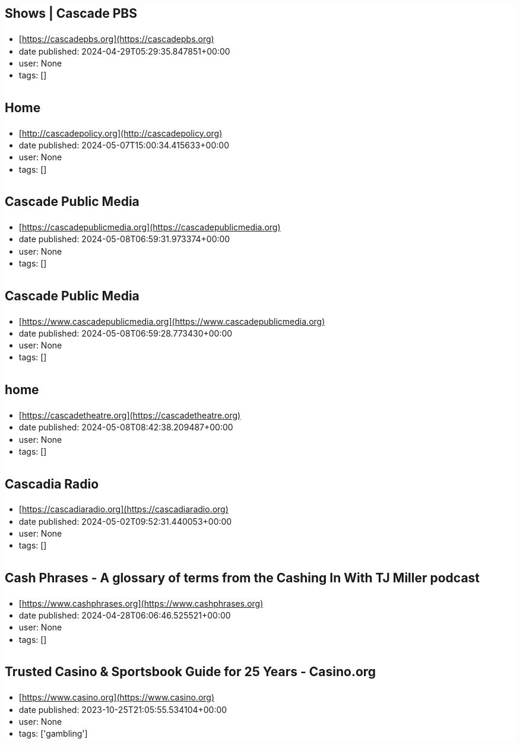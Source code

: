 ## Shows | Cascade PBS
 - [https://cascadepbs.org](https://cascadepbs.org)
 - date published: 2024-04-29T05:29:35.847851+00:00
 - user: None
 - tags: []

## Home
 - [http://cascadepolicy.org](http://cascadepolicy.org)
 - date published: 2024-05-07T15:00:34.415633+00:00
 - user: None
 - tags: []

## Cascade Public Media
 - [https://cascadepublicmedia.org](https://cascadepublicmedia.org)
 - date published: 2024-05-08T06:59:31.973374+00:00
 - user: None
 - tags: []

## Cascade Public Media
 - [https://www.cascadepublicmedia.org](https://www.cascadepublicmedia.org)
 - date published: 2024-05-08T06:59:28.773430+00:00
 - user: None
 - tags: []

## home
 - [https://cascadetheatre.org](https://cascadetheatre.org)
 - date published: 2024-05-08T08:42:38.209487+00:00
 - user: None
 - tags: []

## Cascadia Radio
 - [https://cascadiaradio.org](https://cascadiaradio.org)
 - date published: 2024-05-02T09:52:31.440053+00:00
 - user: None
 - tags: []

## Cash Phrases - A glossary of terms from the Cashing In With TJ Miller podcast
 - [https://www.cashphrases.org](https://www.cashphrases.org)
 - date published: 2024-04-28T06:06:46.525521+00:00
 - user: None
 - tags: []

## Trusted Casino & Sportsbook Guide for 25 Years - Casino.org
 - [https://www.casino.org](https://www.casino.org)
 - date published: 2023-10-25T21:05:55.534104+00:00
 - user: None
 - tags: ['gambling']
